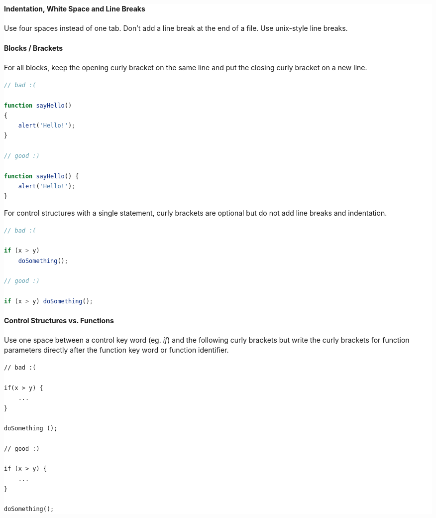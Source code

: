 #### Indentation, White Space and Line Breaks
Use four spaces instead of one tab. Don’t add a line break at the end of a file. Use unix-style line breaks.

#### Blocks / Brackets
For all blocks, keep the opening curly bracket on the same line and put the closing curly bracket on a new line.

```js
// bad :(

function sayHello()
{
    alert('Hello!');
}

// good :)

function sayHello() {
    alert('Hello!');
}
```

For control structures with a single statement, curly brackets are optional but do not add line breaks and indentation.

```js
// bad :(

if (x > y)
    doSomething();

// good :)

if (x > y) doSomething();
```

#### Control Structures vs. Functions
Use one space between a control key word (eg. _if_) and the following curly brackets but write the curly brackets for function parameters directly after the function key word or function identifier.

```
// bad :(

if(x > y) {
    ...
}

doSomething ();

// good :)

if (x > y) {
    ...
}

doSomething();
```
